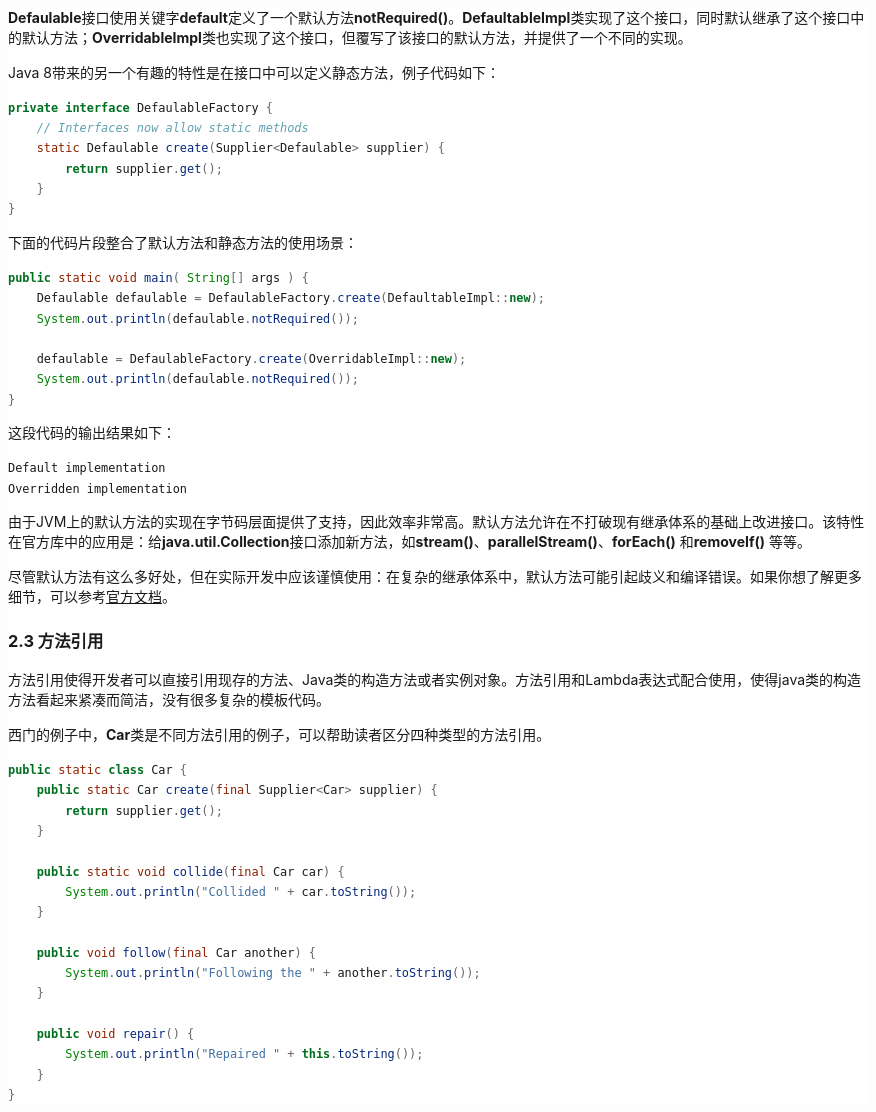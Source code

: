 **Defaulable**接口使用关键字**default**定义了一个默认方法**notRequired()**。**DefaultableImpl**类实现了这个接口，同时默认继承了这个接口中的默认方法；**OverridableImpl**类也实现了这个接口，但覆写了该接口的默认方法，并提供了一个不同的实现。

Java 8带来的另一个有趣的特性是在接口中可以定义静态方法，例子代码如下：

```java
private interface DefaulableFactory {
    // Interfaces now allow static methods
    static Defaulable create(Supplier<Defaulable> supplier) {
        return supplier.get();
    }
}
```

下面的代码片段整合了默认方法和静态方法的使用场景：

```java
public static void main( String[] args ) {
    Defaulable defaulable = DefaulableFactory.create(DefaultableImpl::new);
    System.out.println(defaulable.notRequired());

    defaulable = DefaulableFactory.create(OverridableImpl::new);
    System.out.println(defaulable.notRequired());
}
```

这段代码的输出结果如下：

```java
Default implementation
Overridden implementation
```

由于JVM上的默认方法的实现在字节码层面提供了支持，因此效率非常高。默认方法允许在不打破现有继承体系的基础上改进接口。该特性在官方库中的应用是：给**java.util.Collection**接口添加新方法，如**stream()**、**parallelStream()**、**forEach()** 和**removeIf()** 等等。

尽管默认方法有这么多好处，但在实际开发中应该谨慎使用：在复杂的继承体系中，默认方法可能引起歧义和编译错误。如果你想了解更多细节，可以参考[官方文档](http://docs.oracle.com/javase/tutorial/java/IandI/defaultmethods.html)。

### 2.3 方法引用

方法引用使得开发者可以直接引用现存的方法、Java类的构造方法或者实例对象。方法引用和Lambda表达式配合使用，使得java类的构造方法看起来紧凑而简洁，没有很多复杂的模板代码。

西门的例子中，**Car**类是不同方法引用的例子，可以帮助读者区分四种类型的方法引用。

```java
public static class Car {
    public static Car create(final Supplier<Car> supplier) {
        return supplier.get();
    }              

    public static void collide(final Car car) {
        System.out.println("Collided " + car.toString());
    }

    public void follow(final Car another) {
        System.out.println("Following the " + another.toString());
    }

    public void repair() {   
        System.out.println("Repaired " + this.toString());
    }
}
```
